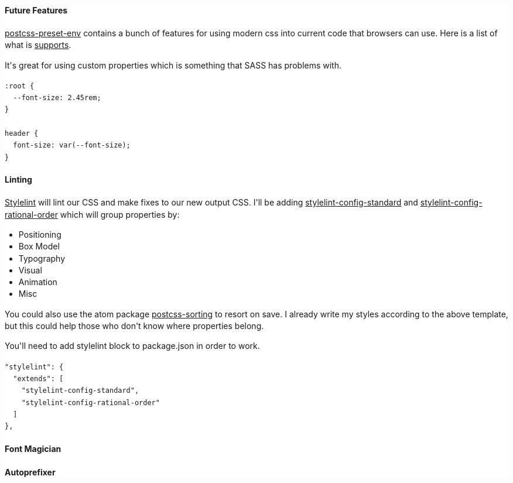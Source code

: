 
#### Future Features

[postcss-preset-env](https://github.com/csstools/postcss-preset-env) contains a bunch of features for using modern css into current code that browsers
can use.  Here is a list of what is [supports](https://preset-env.cssdb.org/features#custom-properties).

It's great for using custom properties which is something that SASS has problems with.

```
:root {
  --font-size: 2.45rem;
}

header {
  font-size: var(--font-size);
}
```

#### Linting

[Stylelint](https://github.com/stylelint/stylelint) will lint our CSS and make fixes to our new output CSS.
I'll be adding [stylelint-config-standard](https://github.com/stylelint/stylelint-config-standard) and [stylelint-config-rational-order](https://github.com/constverum/stylelint-config-rational-order) which will group properties by:

- Positioning
- Box Model
- Typography
- Visual
- Animation
- Misc

You could also use the atom package [postcss-sorting](https://github.com/lysyi3m/atom-postcss-sorting) to resort on save.
I already write my styles according to the above template, but this could help those who don't know where properties belong.

You'll need to add stylelint block to package.json in order to work.

```
"stylelint": {
  "extends": [
    "stylelint-config-standard",
    "stylelint-config-rational-order"
  ]
},
```

#### Font Magician





#### Autoprefixer
